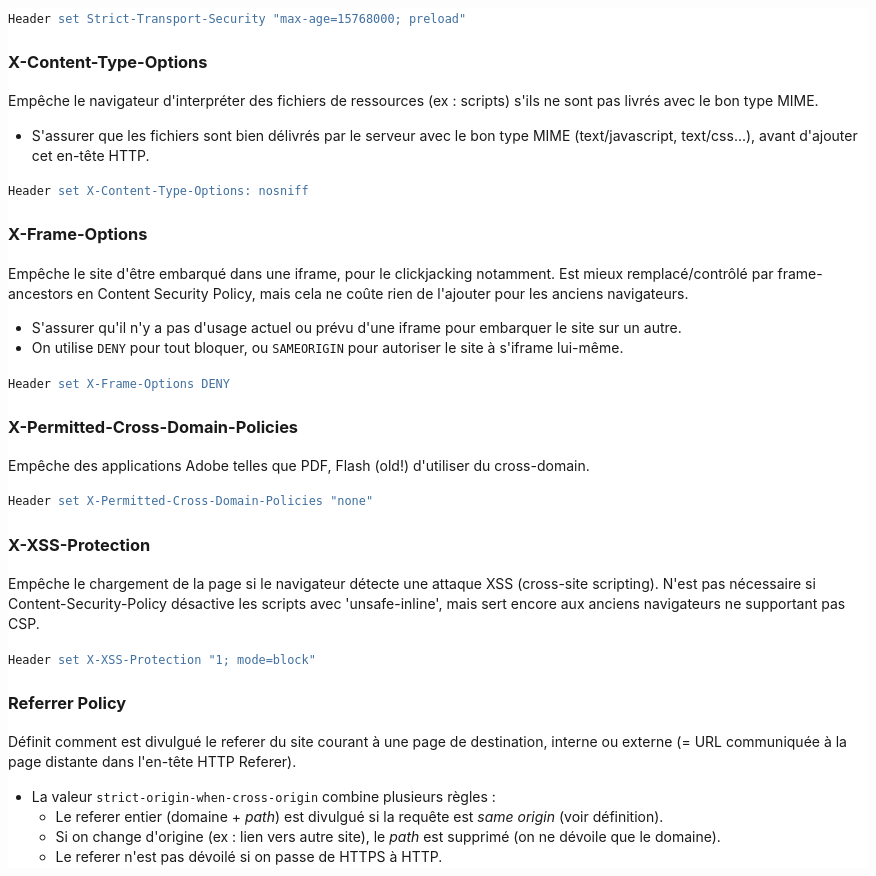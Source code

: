 ```apache
Header set Strict-Transport-Security "max-age=15768000; preload"
```

### X-Content-Type-Options

Empêche le navigateur d'interpréter des fichiers de ressources (ex : scripts) s'ils ne sont pas livrés avec le bon type MIME.

* S'assurer que les fichiers sont bien délivrés par le serveur avec le bon type MIME (text/javascript, text/css...), avant d'ajouter cet en-tête HTTP.

```apache
Header set X-Content-Type-Options: nosniff
```

### X-Frame-Options

Empêche le site d'être embarqué dans une iframe, pour le clickjacking notamment. Est mieux remplacé/contrôlé par frame-ancestors en Content Security Policy, mais cela ne coûte rien de l'ajouter pour les anciens navigateurs.

* S'assurer qu'il n'y a pas d'usage actuel ou prévu d'une iframe pour embarquer le site sur un autre.
* On utilise `DENY` pour tout bloquer, ou `SAMEORIGIN` pour autoriser le site à s'iframe lui-même.

```apache
Header set X-Frame-Options DENY
```

### X-Permitted-Cross-Domain-Policies

Empêche des applications Adobe telles que PDF, Flash (old!) d'utiliser du cross-domain.

```apache
Header set X-Permitted-Cross-Domain-Policies "none"
```

### X-XSS-Protection

Empêche le chargement de la page si le navigateur détecte une attaque XSS (cross-site scripting). N'est pas nécessaire si Content-Security-Policy désactive les scripts avec 'unsafe-inline', mais sert encore aux anciens navigateurs ne supportant pas CSP.

```apache
Header set X-XSS-Protection "1; mode=block"
```

### Referrer Policy

Définit comment est divulgué le referer du site courant à une page de destination, interne ou externe (= URL communiquée à la page distante dans l'en-tête HTTP Referer).

* La valeur `strict-origin-when-cross-origin` combine plusieurs règles :
  * Le referer entier (domaine + _path_) est divulgué si la requête est _same origin_ (voir définition).
  * Si on change d'origine (ex : lien vers autre site), le _path_ est supprimé (on ne dévoile que le domaine).
  * Le referer n'est pas dévoilé si on passe de HTTPS à HTTP.
